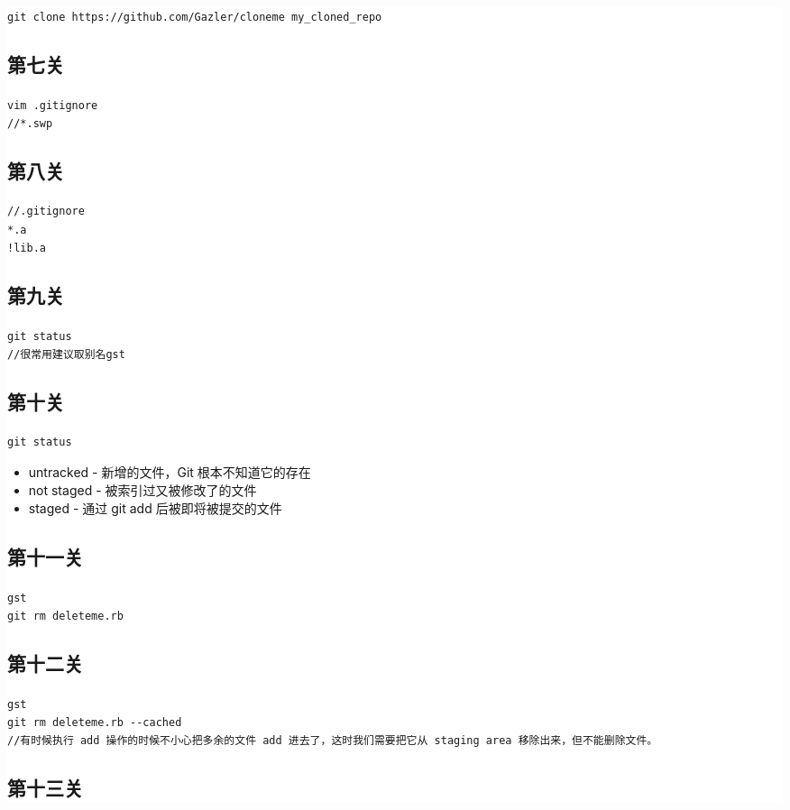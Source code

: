 ```git
git clone https://github.com/Gazler/cloneme my_cloned_repo
```

## 第七关

```git
vim .gitignore
//*.swp
```

## 第八关

```
//.gitignore
*.a
!lib.a
```

## 第九关

```git
git status
//很常用建议取别名gst
```

## 第十关

```git
git status
```

+ untracked - 新增的文件，Git 根本不知道它的存在
+ not staged - 被索引过又被修改了的文件
+ staged - 通过 git add 后被即将被提交的文件

## 第十一关

```git
gst
git rm deleteme.rb
```

## 第十二关

```git
gst
git rm deleteme.rb --cached
//有时候执行 add 操作的时候不小心把多余的文件 add 进去了，这时我们需要把它从 staging area 移除出来，但不能删除文件。
```

## 第十三关
